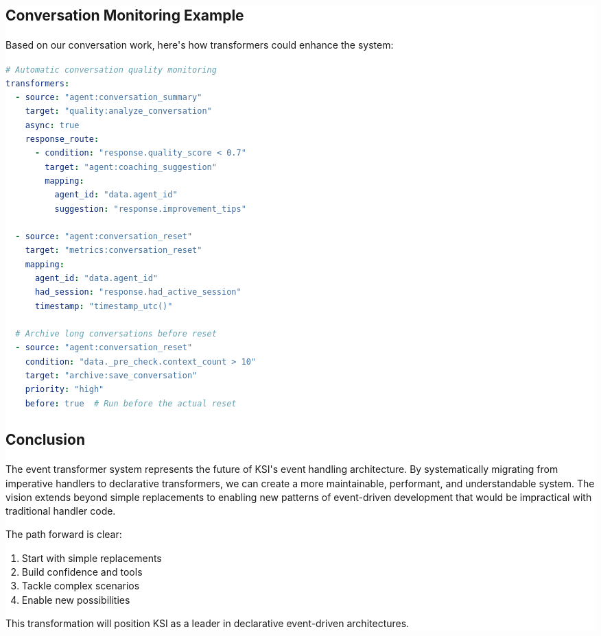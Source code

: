 ## Conversation Monitoring Example

Based on our conversation work, here's how transformers could enhance the system:

```yaml
# Automatic conversation quality monitoring
transformers:
  - source: "agent:conversation_summary"
    target: "quality:analyze_conversation"
    async: true
    response_route:
      - condition: "response.quality_score < 0.7"
        target: "agent:coaching_suggestion"
        mapping:
          agent_id: "data.agent_id"
          suggestion: "response.improvement_tips"
          
  - source: "agent:conversation_reset"
    target: "metrics:conversation_reset"
    mapping:
      agent_id: "data.agent_id"
      had_session: "response.had_active_session"
      timestamp: "timestamp_utc()"
      
  # Archive long conversations before reset
  - source: "agent:conversation_reset"
    condition: "data._pre_check.context_count > 10"
    target: "archive:save_conversation"
    priority: "high"
    before: true  # Run before the actual reset
```

## Conclusion

The event transformer system represents the future of KSI's event handling architecture. By systematically migrating from imperative handlers to declarative transformers, we can create a more maintainable, performant, and understandable system. The vision extends beyond simple replacements to enabling new patterns of event-driven development that would be impractical with traditional handler code.

The path forward is clear:
1. Start with simple replacements
2. Build confidence and tools
3. Tackle complex scenarios
4. Enable new possibilities

This transformation will position KSI as a leader in declarative event-driven architectures.